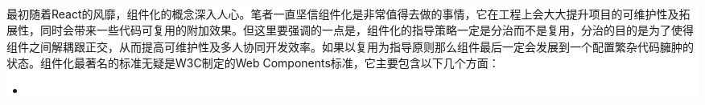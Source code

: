 最初随着React的风靡，组件化的概念深入人心。笔者一直坚信组件化是非常值得去做的事情，它在工程上会大大提升项目的可维护性及拓展性，同时会带来一些代码可复用的附加效果。但这里要强调的一点是，组件化的指导策略一定是分治而不是复用，分治的目的是为了使得组件之间解耦跟正交，从而提高可维护性及多人协同开发效率。如果以复用为指导原则那么组件最后一定会发展到一个配置繁杂代码臃肿的状态。组件化最著名的标准无疑是W3C制定的Web Components标准，它主要包含以下几个方面：

- <template>模板能力
- ShadowDom 封装组件独立的内部结构
- 自定义原生标签
- imports解决组件间的依赖

不过这个标准本身还没发扬光大就被Angular、React这样的框架完爆了，不过他还是指明了我们组件化的几个准则：

- 资源高内聚：有点像Vue提到的理念，Single File Component。组件资源内部高内聚，组件资源由自身加载控制
- 作用域独立：内部结构密封，不与全局或其他组件产生影响 
- 自定义标签：可以像使用HTML的预设标签一样方便地使用组件
- 可相互组合：组件正在强大的地方，组件间组装整合
- 接口规范化：组件接口有统一规范，或者是生命周期的管理

## Web Components VS Reactive Components

对于Web组件化的典型代表，应该是React与Angular 2。Angular 2基本上完全革了Angular 1的命，Angular开发团队最早于2014年3月提出路线图，直到2015年底才进入alpha阶段。笔者自Angular 2开发之始就一直保持关注，见证了其规范或者接口的更迭。不可否认Angular 2在性能以及设计理念上都会比Angular 1先进很多，但是随着2014年中到2015年初以React为代表的组件式UI框架以及Flux/Redux为代表的响应式数据流驱动兴起，可能Angular 2并不会达到Angular 1的高度。笔者也在断断续续地更新一些Angular 2的指导与学习文档，不过确实，除了从零开始的大型项目，Angular 2还是太笨重了。

> [Will Angular 2 be a success? You bet!](http://developer.telerik.com/featured/will-angular-2-be-a-success-you-bet/?utm_source=tuicool&utm_medium=referral)，注意，评论更精彩

实际上，在我们选择一个库或者所谓的框架时，为我们的组件选择一个合适的抽象可能会比觉得哪个框架更好更有意义。目前Web的组件化开发分为两个大的趋势，一个是以Angular 2、Polymer为代表的Web Components，另一个是以React、Vue、Riot为代表的Reactive Components。目前Web Components方面因为各个库之间无法就如何定义它们达成一致，导致了类似于Angular 2、Aurelia这样的框架用它们自己的核心来定义Web Components。只有Polymer 100%实践了Web Components的规范。Web Components有点类似于Google，而React更像Facebook。

另外，当我们选择一个框架时，还需要考虑清楚我们是需要一个包含了所有的功能的固执己见的框架，就像Angular2、Ember 2这样的，还是一系列小的专精的框架的组合，就像React、Flux以及React Router这样的。当然，我们在选择一个框架时还必须考虑进它潜在的变化的代价与难度，以及与其他的技术集成的难度，还有就是他有没有一个完善的生态系统。

就像笔者在自己的[AARF]()提及的，无论前后端，在这样一样敏捷式开发与快速迭代地背景下，我们需要更多独立的分离的可以方便组合的类似于插件一样的模块。

## 响应式解决方案

随着WAP的出现与移动智能终端的飞速普及，开发者们不得不面临一个问题，大量的流量来自于手机端而不再是PC端，传统的PC端布局的网页，在手机上显示的根本不友好，什么鬼！最早的时候人们考虑的是面向PC端与WAP设计不同的页面，不过这样就毫无疑问将原来的工作量乘以二，并且产品管理与发布上也会存在着一定的问题，特别是在那个组件化与工程化理念还没有流行的时代里。于是，人们开始设计一套能够针对不同的屏幕响应式地自反馈的布局方案，也就是这里提到的响应式设计。

> 响应式设计不得不提到的一个缺点是：**他只是将原本在模板层做的事，放到了样式（CSS）层来完成**。复杂度同力一样不会消失，也不会凭空产生，它总是从一个物体转移到另一个物体或一种形式转为另一种形式。

笔者最早接触到的响应式设计来自于BootStrap，它的Media Query功能给当时的笔者很大的惊喜的感觉。特别是CSS3中Flexbox的提出，更是能方便地践行响应式设计的原则。不过，就以淘宝首页为例，如果用响应式方式完成一套代码在PC端与手机端不同的完全适应的展示效果，我觉得还不如直接写两套呢。不可否认响应式设计在例如菜单啊，瀑布流布局啊这些功能组件上起到了非常巧妙的作用，但是为了单纯的追寻响应式布局而把整个CSS的逻辑判断搞得那么复杂，那我是拒绝的。特别是现在组件化这么流行的今天，我宁可在根控件中自由的组织各个组件，也好过不断地自适应判断。

笔者不是非常提倡响应式解决方案来解决从PC端到移动端的迁移，笔者个人觉得PC端和移动端就是额，不是同一种画风的东西。话说笔者接触过不少完全用代码控制的响应式布局，譬如融云的[Demo](https://github.com/rongcloud/demo-web-sdk)，它可以根据你显示器屏幕控制元素的显隐和事件。不可否认设计很精巧，但是在没有组件的那个时候，这种代码复杂度和性价比，在下服了。笔者在自己的实践中，对于纯移动端的响应式开发，譬如微信中的H5，还是比较喜欢使用[pageResponse](https://github.com/peunzhang/pageResponse)这种方式或者它的一些改进版本。

## 移动优先
